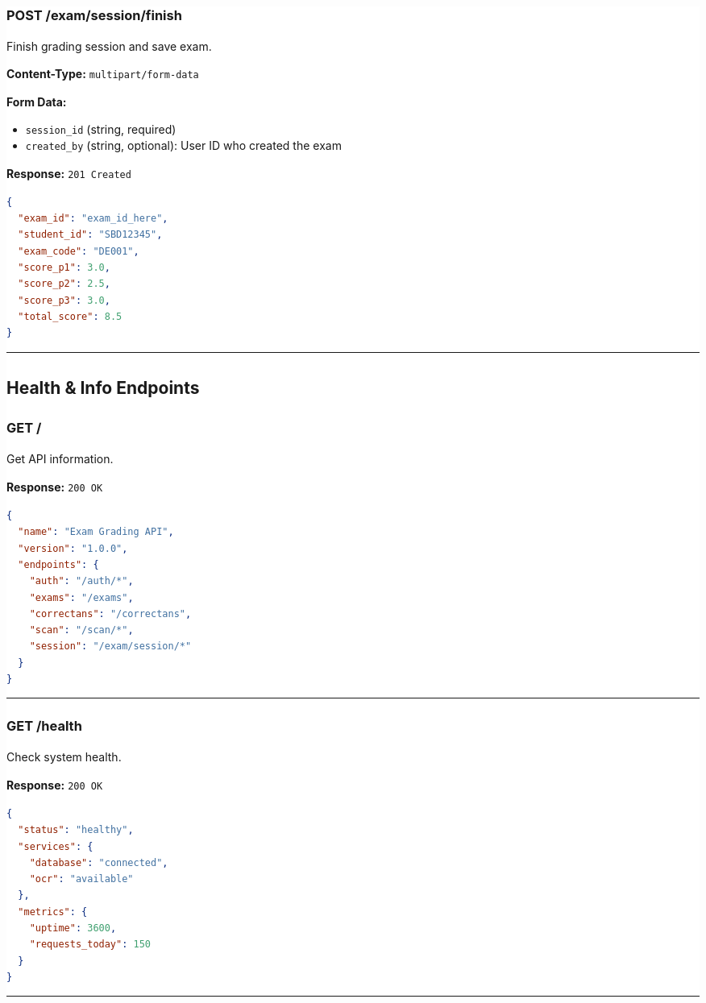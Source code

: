 
### POST /exam/session/finish
Finish grading session and save exam.

**Content-Type:** `multipart/form-data`

**Form Data:**
- `session_id` (string, required)
- `created_by` (string, optional): User ID who created the exam

**Response:** `201 Created`
```json
{
  "exam_id": "exam_id_here",
  "student_id": "SBD12345",
  "exam_code": "DE001",
  "score_p1": 3.0,
  "score_p2": 2.5,
  "score_p3": 3.0,
  "total_score": 8.5
}
```

---

## Health & Info Endpoints

### GET /
Get API information.

**Response:** `200 OK`
```json
{
  "name": "Exam Grading API",
  "version": "1.0.0",
  "endpoints": {
    "auth": "/auth/*",
    "exams": "/exams",
    "correctans": "/correctans",
    "scan": "/scan/*",
    "session": "/exam/session/*"
  }
}
```

---

### GET /health
Check system health.

**Response:** `200 OK`
```json
{
  "status": "healthy",
  "services": {
    "database": "connected",
    "ocr": "available"
  },
  "metrics": {
    "uptime": 3600,
    "requests_today": 150
  }
}
```

---